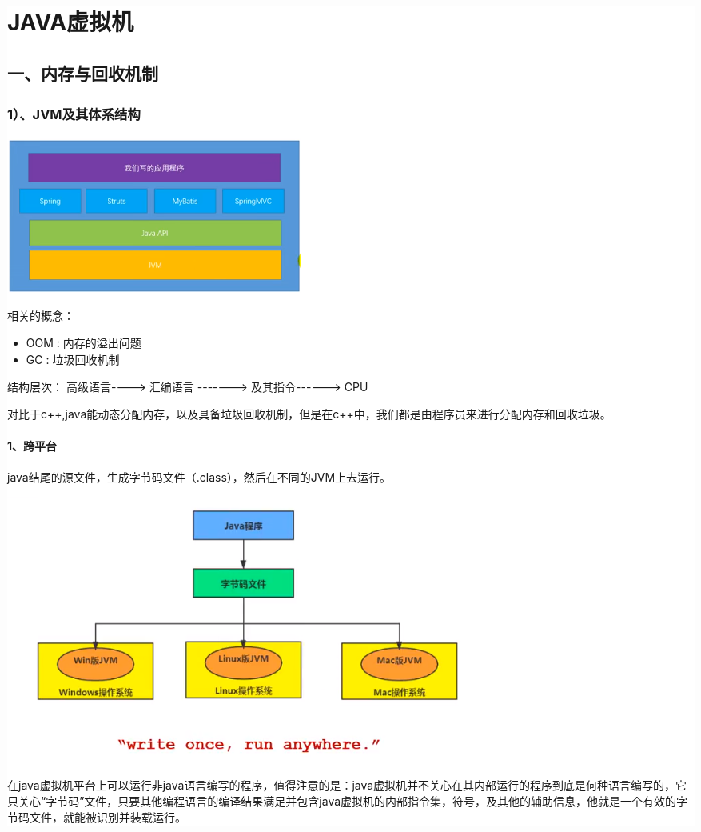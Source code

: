 # JAVA虚拟机

## 一、内存与回收机制

### 1）、JVM及其体系结构

![image-20200917152216078](img\image-20200917152216078.png)

相关的概念： 

   *    OOM :  内存的溢出问题
   *    GC : 垃圾回收机制

结构层次：  高级语言---->  汇编语言 -------> 及其指令------> CPU

对比于c++,java能动态分配内存，以及具备垃圾回收机制，但是在c++中，我们都是由程序员来进行分配内存和回收垃圾。

#### 1、跨平台

java结尾的源文件，生成字节码文件（.class），然后在不同的JVM上去运行。

![image-20200922130459437](img\image-20200922130459437.png)

在java虚拟机平台上可以运行非java语言编写的程序，值得注意的是：java虚拟机并不关心在其内部运行的程序到底是何种语言编写的，它只关心“字节码”文件，只要其他编程语言的编译结果满足并包含java虚拟机的内部指令集，符号，及其他的辅助信息，他就是一个有效的字节码文件，就能被识别并装载运行。
